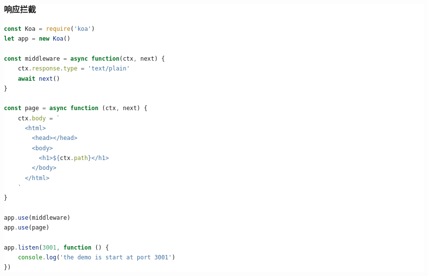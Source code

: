 ### 响应拦截

```js
const Koa = require('koa')
let app = new Koa()

const middleware = async function(ctx, next) {
    ctx.response.type = 'text/plain'
    await next()
}

const page = async function (ctx, next) {
    ctx.body = `
      <html>
        <head></head>
        <body>
          <h1>${ctx.path}</h1>
        </body>
      </html>
    `
}

app.use(middleware)
app.use(page)

app.listen(3001, function () {
    console.log('the demo is start at port 3001')
})

```